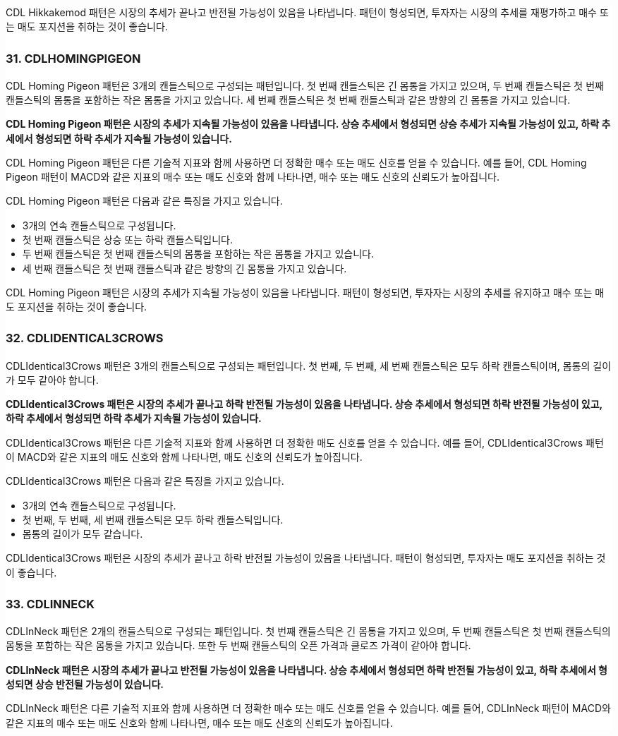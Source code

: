 CDL Hikkakemod 패턴은 시장의 추세가 끝나고 반전될 가능성이 있음을 나타냅니다. 패턴이 형성되면, 투자자는 시장의 추세를 재평가하고 매수 또는 매도 포지션을 취하는 것이 좋습니다.

  

### 31. CDLHOMINGPIGEON

CDL Homing Pigeon 패턴은 3개의 캔들스틱으로 구성되는 패턴입니다. 첫 번째 캔들스틱은 긴 몸통을 가지고 있으며, 두 번째 캔들스틱은 첫 번째 캔들스틱의 몸통을 포함하는 작은 몸통을 가지고 있습니다. 세 번째 캔들스틱은 첫 번째 캔들스틱과 같은 방향의 긴 몸통을 가지고 있습니다.

**CDL Homing Pigeon 패턴은 시장의 추세가 지속될 가능성이 있음을 나타냅니다. 상승 추세에서 형성되면 상승 추세가 지속될 가능성이 있고, 하락 추세에서 형성되면 하락 추세가 지속될 가능성이 있습니다.**

CDL Homing Pigeon 패턴은 다른 기술적 지표와 함께 사용하면 더 정확한 매수 또는 매도 신호를 얻을 수 있습니다. 예를 들어, CDL Homing Pigeon 패턴이 MACD와 같은 지표의 매수 또는 매도 신호와 함께 나타나면, 매수 또는 매도 신호의 신뢰도가 높아집니다.

CDL Homing Pigeon 패턴은 다음과 같은 특징을 가지고 있습니다.

- 3개의 연속 캔들스틱으로 구성됩니다.
- 첫 번째 캔들스틱은 상승 또는 하락 캔들스틱입니다.
- 두 번째 캔들스틱은 첫 번째 캔들스틱의 몸통을 포함하는 작은 몸통을 가지고 있습니다.
- 세 번째 캔들스틱은 첫 번째 캔들스틱과 같은 방향의 긴 몸통을 가지고 있습니다.

CDL Homing Pigeon 패턴은 시장의 추세가 지속될 가능성이 있음을 나타냅니다. 패턴이 형성되면, 투자자는 시장의 추세를 유지하고 매수 또는 매도 포지션을 취하는 것이 좋습니다.



### 32. CDLIDENTICAL3CROWS

CDLIdentical3Crows 패턴은 3개의 캔들스틱으로 구성되는 패턴입니다. 첫 번째, 두 번째, 세 번째 캔들스틱은 모두 하락 캔들스틱이며, 몸통의 길이가 모두 같아야 합니다.

**CDLIdentical3Crows 패턴은 시장의 추세가 끝나고 하락 반전될 가능성이 있음을 나타냅니다. 상승 추세에서 형성되면 하락 반전될 가능성이 있고, 하락 추세에서 형성되면 하락 추세가 지속될 가능성이 있습니다.**

CDLIdentical3Crows 패턴은 다른 기술적 지표와 함께 사용하면 더 정확한 매도 신호를 얻을 수 있습니다. 예를 들어, CDLIdentical3Crows 패턴이 MACD와 같은 지표의 매도 신호와 함께 나타나면, 매도 신호의 신뢰도가 높아집니다.

CDLIdentical3Crows 패턴은 다음과 같은 특징을 가지고 있습니다.

- 3개의 연속 캔들스틱으로 구성됩니다.
- 첫 번째, 두 번째, 세 번째 캔들스틱은 모두 하락 캔들스틱입니다.
- 몸통의 길이가 모두 같습니다.

CDLIdentical3Crows 패턴은 시장의 추세가 끝나고 하락 반전될 가능성이 있음을 나타냅니다. 패턴이 형성되면, 투자자는 매도 포지션을 취하는 것이 좋습니다.



### 33. CDLINNECK

CDLInNeck 패턴은 2개의 캔들스틱으로 구성되는 패턴입니다. 첫 번째 캔들스틱은 긴 몸통을 가지고 있으며, 두 번째 캔들스틱은 첫 번째 캔들스틱의 몸통을 포함하는 작은 몸통을 가지고 있습니다. 또한 두 번째 캔들스틱의 오픈 가격과 클로즈 가격이 같아야 합니다.

**CDLInNeck 패턴은 시장의 추세가 끝나고 반전될 가능성이 있음을 나타냅니다. 상승 추세에서 형성되면 하락 반전될 가능성이 있고, 하락 추세에서 형성되면 상승 반전될 가능성이 있습니다.**

CDLInNeck 패턴은 다른 기술적 지표와 함께 사용하면 더 정확한 매수 또는 매도 신호를 얻을 수 있습니다. 예를 들어, CDLInNeck 패턴이 MACD와 같은 지표의 매수 또는 매도 신호와 함께 나타나면, 매수 또는 매도 신호의 신뢰도가 높아집니다.
